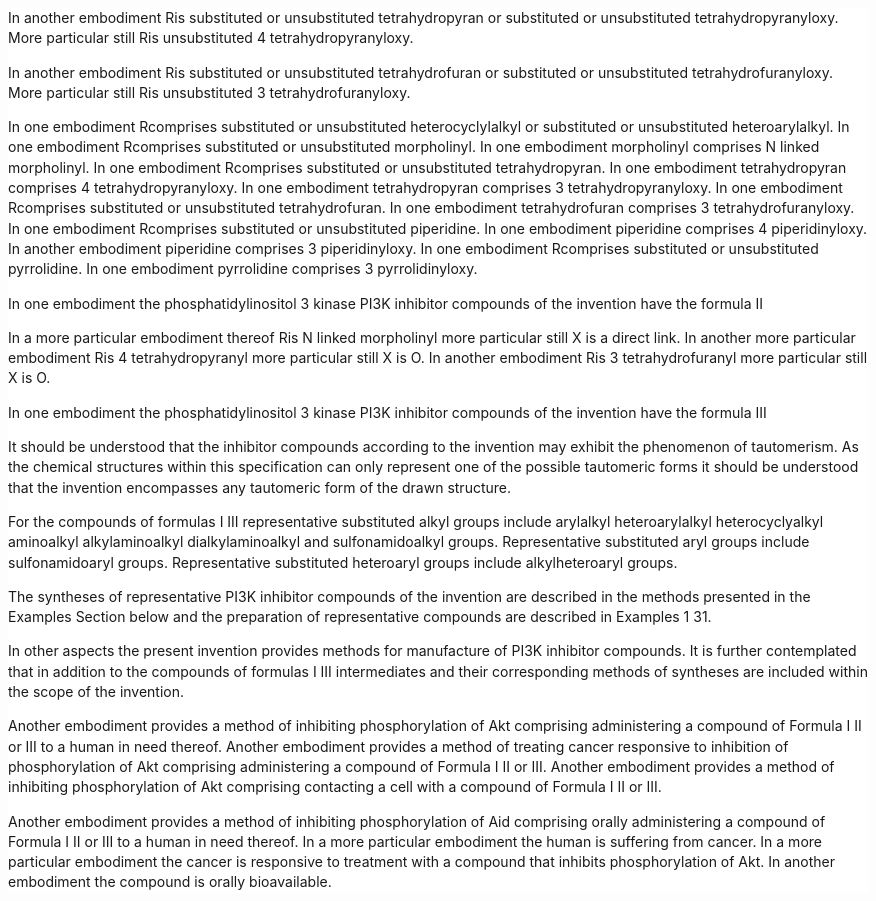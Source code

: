 In another embodiment Ris substituted or unsubstituted tetrahydropyran or substituted or unsubstituted tetrahydropyranyloxy. More particular still Ris unsubstituted 4 tetrahydropyranyloxy.

In another embodiment Ris substituted or unsubstituted tetrahydrofuran or substituted or unsubstituted tetrahydrofuranyloxy. More particular still Ris unsubstituted 3 tetrahydrofuranyloxy.

In one embodiment Rcomprises substituted or unsubstituted heterocyclylalkyl or substituted or unsubstituted heteroarylalkyl. In one embodiment Rcomprises substituted or unsubstituted morpholinyl. In one embodiment morpholinyl comprises N linked morpholinyl. In one embodiment Rcomprises substituted or unsubstituted tetrahydropyran. In one embodiment tetrahydropyran comprises 4 tetrahydropyranyloxy. In one embodiment tetrahydropyran comprises 3 tetrahydropyranyloxy. In one embodiment Rcomprises substituted or unsubstituted tetrahydrofuran. In one embodiment tetrahydrofuran comprises 3 tetrahydrofuranyloxy. In one embodiment Rcomprises substituted or unsubstituted piperidine. In one embodiment piperidine comprises 4 piperidinyloxy. In another embodiment piperidine comprises 3 piperidinyloxy. In one embodiment Rcomprises substituted or unsubstituted pyrrolidine. In one embodiment pyrrolidine comprises 3 pyrrolidinyloxy.

In one embodiment the phosphatidylinositol 3 kinase PI3K inhibitor compounds of the invention have the formula II 

In a more particular embodiment thereof Ris N linked morpholinyl more particular still X is a direct link. In another more particular embodiment Ris 4 tetrahydropyranyl more particular still X is O. In another embodiment Ris 3 tetrahydrofuranyl more particular still X is O.

In one embodiment the phosphatidylinositol 3 kinase PI3K inhibitor compounds of the invention have the formula III 

It should be understood that the inhibitor compounds according to the invention may exhibit the phenomenon of tautomerism. As the chemical structures within this specification can only represent one of the possible tautomeric forms it should be understood that the invention encompasses any tautomeric form of the drawn structure.

For the compounds of formulas I III representative substituted alkyl groups include arylalkyl heteroarylalkyl heterocyclyalkyl aminoalkyl alkylaminoalkyl dialkylaminoalkyl and sulfonamidoalkyl groups. Representative substituted aryl groups include sulfonamidoaryl groups. Representative substituted heteroaryl groups include alkylheteroaryl groups.

The syntheses of representative PI3K inhibitor compounds of the invention are described in the methods presented in the Examples Section below and the preparation of representative compounds are described in Examples 1 31.

In other aspects the present invention provides methods for manufacture of PI3K inhibitor compounds. It is further contemplated that in addition to the compounds of formulas I III intermediates and their corresponding methods of syntheses are included within the scope of the invention.

Another embodiment provides a method of inhibiting phosphorylation of Akt comprising administering a compound of Formula I II or III to a human in need thereof. Another embodiment provides a method of treating cancer responsive to inhibition of phosphorylation of Akt comprising administering a compound of Formula I II or III. Another embodiment provides a method of inhibiting phosphorylation of Akt comprising contacting a cell with a compound of Formula I II or III.

Another embodiment provides a method of inhibiting phosphorylation of Aid comprising orally administering a compound of Formula I II or III to a human in need thereof. In a more particular embodiment the human is suffering from cancer. In a more particular embodiment the cancer is responsive to treatment with a compound that inhibits phosphorylation of Akt. In another embodiment the compound is orally bioavailable.
